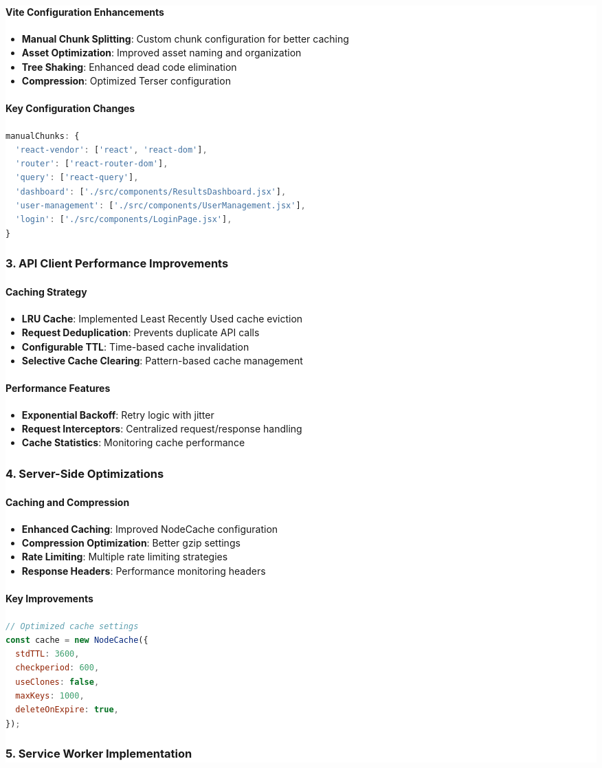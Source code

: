 #### Vite Configuration Enhancements
- **Manual Chunk Splitting**: Custom chunk configuration for better caching
- **Asset Optimization**: Improved asset naming and organization
- **Tree Shaking**: Enhanced dead code elimination
- **Compression**: Optimized Terser configuration

#### Key Configuration Changes
```javascript
manualChunks: {
  'react-vendor': ['react', 'react-dom'],
  'router': ['react-router-dom'],
  'query': ['react-query'],
  'dashboard': ['./src/components/ResultsDashboard.jsx'],
  'user-management': ['./src/components/UserManagement.jsx'],
  'login': ['./src/components/LoginPage.jsx'],
}
```

### 3. API Client Performance Improvements

#### Caching Strategy
- **LRU Cache**: Implemented Least Recently Used cache eviction
- **Request Deduplication**: Prevents duplicate API calls
- **Configurable TTL**: Time-based cache invalidation
- **Selective Cache Clearing**: Pattern-based cache management

#### Performance Features
- **Exponential Backoff**: Retry logic with jitter
- **Request Interceptors**: Centralized request/response handling
- **Cache Statistics**: Monitoring cache performance

### 4. Server-Side Optimizations

#### Caching and Compression
- **Enhanced Caching**: Improved NodeCache configuration
- **Compression Optimization**: Better gzip settings
- **Rate Limiting**: Multiple rate limiting strategies
- **Response Headers**: Performance monitoring headers

#### Key Improvements
```javascript
// Optimized cache settings
const cache = new NodeCache({ 
  stdTTL: 3600,
  checkperiod: 600,
  useClones: false,
  maxKeys: 1000,
  deleteOnExpire: true,
});
```

### 5. Service Worker Implementation
